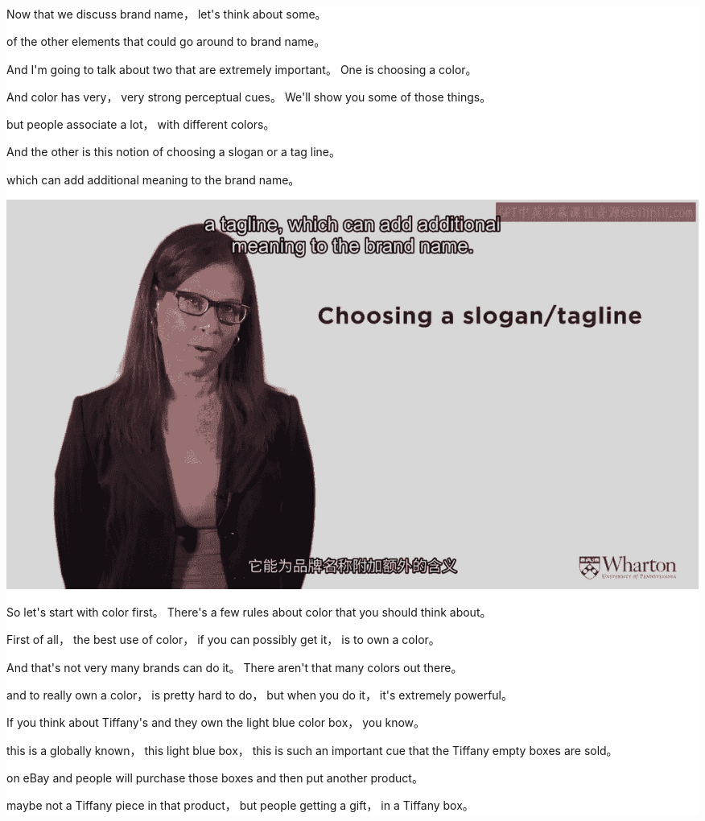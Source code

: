  Now that we discuss brand name， let's think about some。

 of the other elements that could go around to brand name。

 And I'm going to talk about two that are extremely important。 One is choosing a color。

 And color has very， very strong perceptual cues。 We'll show you some of those things。

 but people associate a lot， with different colors。

 And the other is this notion of choosing a slogan or a tag line。

 which can add additional meaning to the brand name。



![](img/3617860fb5a304f92c3883caec5e9584_4.png)

 So let's start with color first。 There's a few rules about color that you should think about。

 First of all， the best use of color， if you can possibly get it， is to own a color。

 And that's not very many brands can do it。 There aren't that many colors out there。

 and to really own a color， is pretty hard to do， but when you do it， it's extremely powerful。

 If you think about Tiffany's and they own the light blue color box， you know。

 this is a globally known， this light blue box， this is such an important cue that the Tiffany empty boxes are sold。

 on eBay and people will purchase those boxes and then put another product。

 maybe not a Tiffany piece in that product， but people getting a gift， in a Tiffany box。

